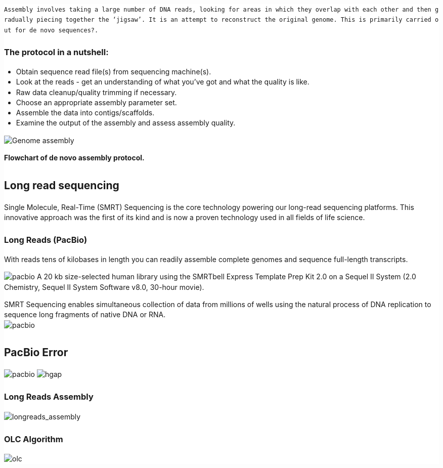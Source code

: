     Assembly involves taking a large number of DNA reads, looking for areas in which they overlap with each other and then gradually piecing together the ‘jigsaw’. It is an attempt to reconstruct the original genome. This is primarily carried out for de novo sequences?.


### The protocol in a nutshell:
- Obtain sequence read file(s) from sequencing machine(s).  
- Look at the reads - get an understanding of what you’ve got and what the quality is like.  
- Raw data cleanup/quality trimming if necessary.  
- Choose an appropriate assembly parameter set.  
- Assemble the data into contigs/scaffolds.  
- Examine the output of the assembly and assess assembly quality.  




![Genome assembly]({{site.baseurl}}/fig/genome_assembly3.png)

**Flowchart of de novo assembly protocol.**

## Long read sequencing

Single Molecule, Real-Time (SMRT) Sequencing is the core technology powering our long-read sequencing platforms. This innovative approach was the first of its kind and is now a proven technology used in all fields of life science.


### Long Reads (PacBio)
With reads tens of kilobases in length you can readily assemble complete genomes and sequence full-length transcripts.

![pacbio]({{site.baseurl}}/fig/pacbio2.jpg)
A 20 kb size-selected human library using the SMRTbell Express Template Prep Kit 2.0 on a Sequel II System (2.0 Chemistry, Sequel II System Software v8.0, 30-hour movie).

SMRT Sequencing enables simultaneous collection of data from millions of wells using the natural process of DNA replication to sequence long fragments of native DNA or RNA.  
![pacbio]({{site.baseurl}}/fig/pacbio.png)

## PacBio Error
![pacbio]({{site.baseurl}}/fig/pacbio_error.png)
![hgap]({{site.baseurl}}/fig/HGAP.png)


### Long Reads Assembly

![longreads_assembly]({{site.baseurl}}/fig/longreads_assembly.png)

### OLC Algorithm

![olc]({{site.baseurl}}/fig/olc.png) 
